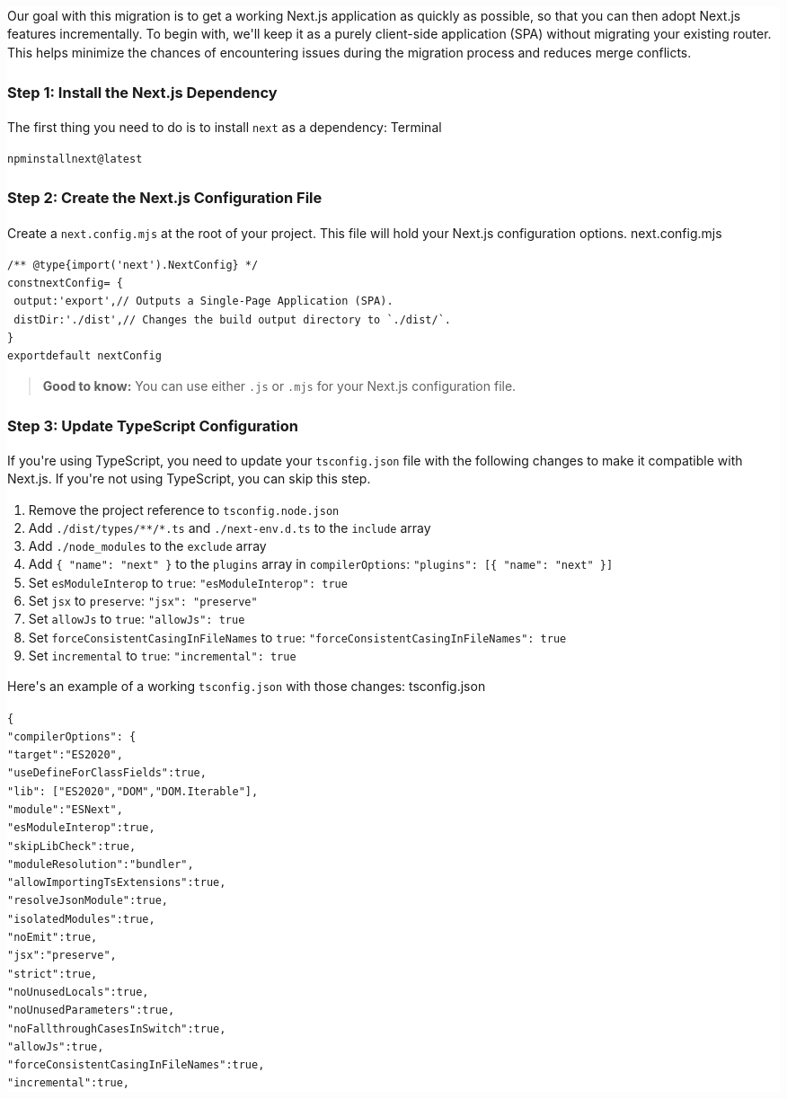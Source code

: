 Our goal with this migration is to get a working Next.js application as quickly as possible, so that you can then adopt Next.js features incrementally. To begin with, we'll keep it as a purely client-side application (SPA) without migrating your existing router. This helps minimize the chances of encountering issues during the migration process and reduces merge conflicts.
### Step 1: Install the Next.js Dependency
The first thing you need to do is to install `next` as a dependency:
Terminal
```
npminstallnext@latest
```

### Step 2: Create the Next.js Configuration File
Create a `next.config.mjs` at the root of your project. This file will hold your Next.js configuration options.
next.config.mjs
```
/** @type{import('next').NextConfig} */
constnextConfig= {
 output:'export',// Outputs a Single-Page Application (SPA).
 distDir:'./dist',// Changes the build output directory to `./dist/`.
}
exportdefault nextConfig
```

> **Good to know:** You can use either `.js` or `.mjs` for your Next.js configuration file.
### Step 3: Update TypeScript Configuration
If you're using TypeScript, you need to update your `tsconfig.json` file with the following changes to make it compatible with Next.js. If you're not using TypeScript, you can skip this step.
  1. Remove the project reference to `tsconfig.node.json`
  2. Add `./dist/types/**/*.ts` and `./next-env.d.ts` to the `include` array
  3. Add `./node_modules` to the `exclude` array
  4. Add `{ "name": "next" }` to the `plugins` array in `compilerOptions`: `"plugins": [{ "name": "next" }]`
  5. Set `esModuleInterop` to `true`: `"esModuleInterop": true`
  6. Set `jsx` to `preserve`: `"jsx": "preserve"`
  7. Set `allowJs` to `true`: `"allowJs": true`
  8. Set `forceConsistentCasingInFileNames` to `true`: `"forceConsistentCasingInFileNames": true`
  9. Set `incremental` to `true`: `"incremental": true`


Here's an example of a working `tsconfig.json` with those changes:
tsconfig.json
```
{
"compilerOptions": {
"target":"ES2020",
"useDefineForClassFields":true,
"lib": ["ES2020","DOM","DOM.Iterable"],
"module":"ESNext",
"esModuleInterop":true,
"skipLibCheck":true,
"moduleResolution":"bundler",
"allowImportingTsExtensions":true,
"resolveJsonModule":true,
"isolatedModules":true,
"noEmit":true,
"jsx":"preserve",
"strict":true,
"noUnusedLocals":true,
"noUnusedParameters":true,
"noFallthroughCasesInSwitch":true,
"allowJs":true,
"forceConsistentCasingInFileNames":true,
"incremental":true,
```